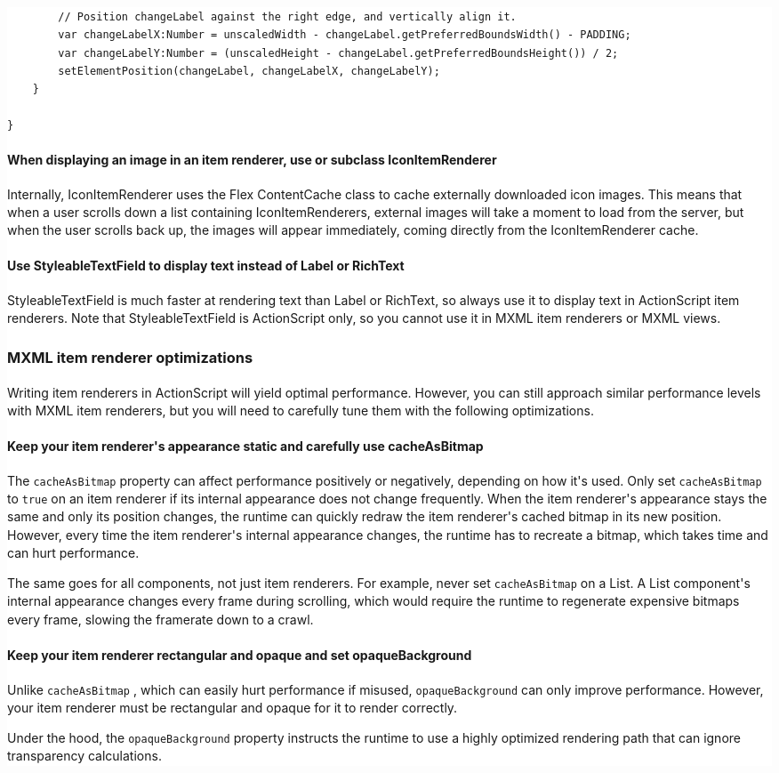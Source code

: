    		// Position changeLabel against the right edge, and vertically align it.
    		var changeLabelX:Number = unscaledWidth - changeLabel.getPreferredBoundsWidth() - PADDING;
    		var changeLabelY:Number = (unscaledHeight - changeLabel.getPreferredBoundsHeight()) / 2;
    		setElementPosition(changeLabel, changeLabelX, changeLabelY);
    	}

    }

#### When displaying an image in an item renderer, use or subclass IconItemRenderer

Internally, IconItemRenderer uses the Flex ContentCache class to cache
externally downloaded icon images. This means that when a user scrolls down a
list containing IconItemRenderers, external images will take a moment to load
from the server, but when the user scrolls back up, the images will appear
immediately, coming directly from the IconItemRenderer cache.

#### Use StyleableTextField to display text instead of Label or RichText

StyleableTextField is much faster at rendering text than Label or RichText, so
always use it to display text in ActionScript item renderers. Note that
StyleableTextField is ActionScript only, so you cannot use it in MXML item
renderers or MXML views.

### MXML item renderer optimizations

Writing item renderers in ActionScript will yield optimal performance. However,
you can still approach similar performance levels with MXML item renderers, but
you will need to carefully tune them with the following optimizations.

#### Keep your item renderer's appearance static and carefully use cacheAsBitmap

The `cacheAsBitmap` property can affect performance positively or negatively,
depending on how it's used. Only set `cacheAsBitmap` to `true` on an item
renderer if its internal appearance does not change frequently. When the item
renderer's appearance stays the same and only its position changes, the runtime
can quickly redraw the item renderer's cached bitmap in its new position.
However, every time the item renderer's internal appearance changes, the runtime
has to recreate a bitmap, which takes time and can hurt performance.

The same goes for all components, not just item renderers. For example, never
set `cacheAsBitmap` on a List. A List component's internal appearance changes
every frame during scrolling, which would require the runtime to regenerate
expensive bitmaps every frame, slowing the framerate down to a crawl.

#### Keep your item renderer rectangular and opaque and set opaqueBackground

Unlike `cacheAsBitmap` , which can easily hurt performance if misused,
`opaqueBackground` can only improve performance. However, your item renderer
must be rectangular and opaque for it to render correctly.

Under the hood, the `opaqueBackground` property instructs the runtime to use a
highly optimized rendering path that can ignore transparency calculations.
